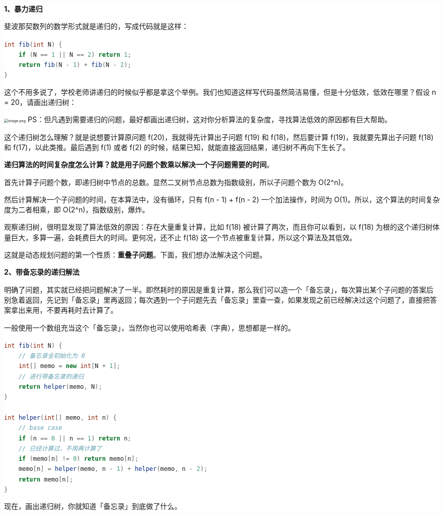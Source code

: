 **1、暴力递归**

斐波那契数列的数学形式就是递归的，写成代码就是这样：

```java
int fib(int N) {
    if (N == 1 || N == 2) return 1;
    return fib(N - 1) + fib(N - 2);
}
```

这个不用多说了，学校老师讲递归的时候似乎都是拿这个举例。我们也知道这样写代码虽然简洁易懂，但是十分低效，低效在哪里？假设 n = 20，请画出递归树：

<img src="https://gitee.com/JBL_lun/tuchuang/raw/master/assets/net-img-1676366988564-d5de04f6-543c-49e9-8eb4-96574e5aec7e-20240228160136-liyj2y0.png" alt="image.png" style="zoom:50%;" />  
PS：但凡遇到需要递归的问题，最好都画出递归树，这对你分析算法的复杂度，寻找算法低效的原因都有巨大帮助。

这个递归树怎么理解？就是说想要计算原问题 f(20)，我就得先计算出子问题 f(19) 和 f(18)，然后要计算 f(19)，我就要先算出子问题 f(18) 和 f(17)，以此类推。最后遇到 f(1) 或者 f(2) 的时候，结果已知，就能直接返回结果，递归树不再向下生长了。

**递归算法的时间复杂度怎么计算？就是用子问题个数乘以解决一个子问题需要的时间**。

首先计算子问题个数，即递归树中节点的总数。显然二叉树节点总数为指数级别，所以子问题个数为 O(2^n)。

然后计算解决一个子问题的时间，在本算法中，没有循环，只有 f(n - 1) + f(n - 2) 一个加法操作，时间为 O(1)。所以，这个算法的时间复杂度为二者相乘，即 O(2^n)，指数级别，爆炸。

观察递归树，很明显发现了算法低效的原因：存在大量重复计算，比如 f(18) 被计算了两次，而且你可以看到，以 f(18) 为根的这个递归树体量巨大，多算一遍，会耗费巨大的时间。更何况，还不止 f(18) 这一个节点被重复计算，所以这个算法及其低效。

这就是动态规划问题的第一个性质：**重叠子问题**。下面，我们想办法解决这个问题。

**2、带备忘录的递归解法**

明确了问题，其实就已经把问题解决了一半。即然耗时的原因是重复计算，那么我们可以造一个「备忘录」，每次算出某个子问题的答案后别急着返回，先记到「备忘录」里再返回；每次遇到一个子问题先去「备忘录」里查一查，如果发现之前已经解决过这个问题了，直接把答案拿出来用，不要再耗时去计算了。

一般使用一个数组充当这个「备忘录」，当然你也可以使用哈希表（字典），思想都是一样的。

```java
int fib(int N) {
    // 备忘录全初始化为 0
    int[] memo = new int[N + 1];
    // 进行带备忘录的递归
    return helper(memo, N);
}

int helper(int[] memo, int n) {
    // base case
    if (n == 0 || n == 1) return n;
    // 已经计算过，不用再计算了
    if (memo[n] != 0) return memo[n];
    memo[n] = helper(memo, n - 1) + helper(memo, n - 2);
    return memo[n];
}
```

现在，画出递归树，你就知道「备忘录」到底做了什么。
